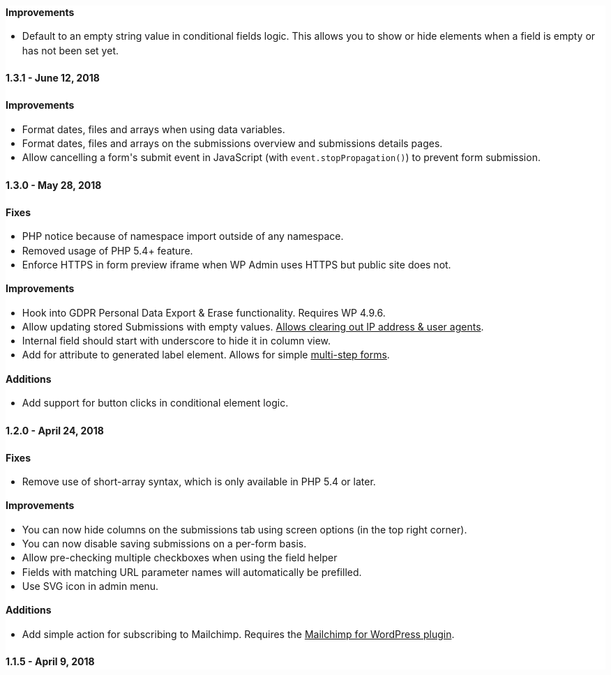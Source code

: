 **Improvements**

- Default to an empty string value in conditional fields logic. This allows you to show or hide elements when a field is empty or has not been set yet.


#### 1.3.1 - June 12, 2018

**Improvements**

- Format dates, files and arrays when using data variables.
- Format dates, files and arrays on the submissions overview and submissions details pages.
- Allow cancelling a form's submit event in JavaScript (with `event.stopPropagation()`) to prevent form submission.


#### 1.3.0 - May 28, 2018

**Fixes**

- PHP notice because of namespace import outside of any namespace.
- Removed usage of PHP 5.4+ feature.
- Enforce HTTPS in form preview iframe when WP Admin uses HTTPS but public site does not.

**Improvements**

- Hook into GDPR Personal Data Export & Erase functionality. Requires WP 4.9.6.
- Allow updating stored Submissions with empty values. [Allows clearing out IP address & user agents](https://github.com/ibericode/html-forms-code-snippets/blob/master/do-not-store-ip-address-and-user-agent.php).
- Internal field should start with underscore to hide it in column view.
- Add for attribute to generated label element. Allows for simple [multi-step forms](https://github.com/ibericode/html-forms-code-snippets/blob/master/multi-step-form.html).

**Additions**

- Add support for button clicks in conditional element logic.


#### 1.2.0 - April 24, 2018

**Fixes**

- Remove use of short-array syntax, which is only available in PHP 5.4 or later.

**Improvements**

- You can now hide columns on the submissions tab using screen options (in the top right corner).
- You can now disable saving submissions on a per-form basis.
- Allow pre-checking multiple checkboxes when using the field helper
- Fields with matching URL parameter names will automatically be prefilled.
- Use SVG icon in admin menu.

**Additions**

- Add simple action for subscribing to Mailchimp. Requires the [Mailchimp for WordPress plugin](https://wordpress.org/plugins/mailchimp-for-wp/).


#### 1.1.5 - April 9, 2018
